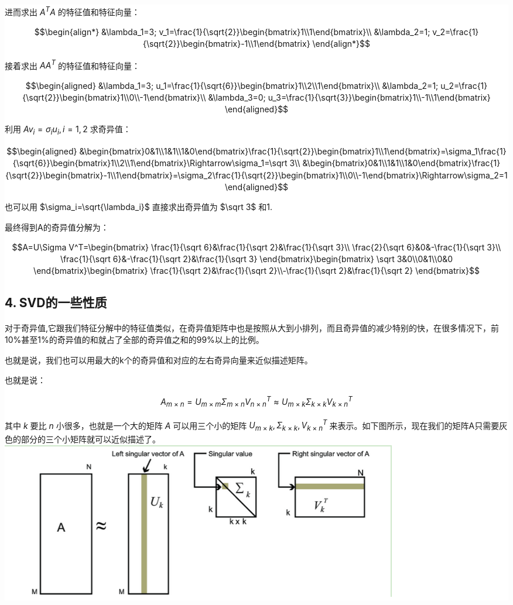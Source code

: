 进而求出 $A^TA$ 的特征值和特征向量：

$$\begin{align*}
&\lambda_1=3; v_1=\frac{1}{\sqrt{2}}\begin{bmatrix}1\\1\end{bmatrix}\\
&\lambda_2=1; v_2=\frac{1}{\sqrt{2}}\begin{bmatrix}-1\\1\end{bmatrix}
\end{align*}$$

接着求出 $AA^T$ 的特征值和特征向量：

$$\begin{aligned}
&\lambda_1=3; u_1=\frac{1}{\sqrt{6}}\begin{bmatrix}1\\2\\1\end{bmatrix}\\
&\lambda_2=1; u_2=\frac{1}{\sqrt{2}}\begin{bmatrix}1\\0\\-1\end{bmatrix}\\
&\lambda_3=0; u_3=\frac{1}{\sqrt{3}}\begin{bmatrix}1\\-1\\1\end{bmatrix}
\end{aligned}$$

利用 $Av_i=\sigma_iu_i, i=1,2$ 求奇异值：

$$\begin{aligned}
&\begin{bmatrix}0&1\\1&1\\1&0\end{bmatrix}\frac{1}{\sqrt{2}}\begin{bmatrix}1\\1\end{bmatrix}=\sigma_1\frac{1}{\sqrt{6}}\begin{bmatrix}1\\2\\1\end{bmatrix}\Rightarrow\sigma_1=\sqrt 3\\
&\begin{bmatrix}0&1\\1&1\\1&0\end{bmatrix}\frac{1}{\sqrt{2}}\begin{bmatrix}-1\\1\end{bmatrix}=\sigma_2\frac{1}{\sqrt{2}}\begin{bmatrix}1\\0\\-1\end{bmatrix}\Rightarrow\sigma_2=1
\end{aligned}$$

也可以用 $\sigma_i=\sqrt{\lambda_i}$ 直接求出奇异值为 $\sqrt 3$ 和1.

最终得到A的奇异值分解为：

$$A=U\Sigma V^T=\begin{bmatrix}
\frac{1}{\sqrt 6}&\frac{1}{\sqrt 2}&\frac{1}{\sqrt 3}\\
\frac{2}{\sqrt 6}&0&-\frac{1}{\sqrt 3}\\
\frac{1}{\sqrt 6}&-\frac{1}{\sqrt 2}&\frac{1}{\sqrt 3}
\end{bmatrix}\begin{bmatrix}
\sqrt 3&0\\0&1\\0&0
\end{bmatrix}\begin{bmatrix}
\frac{1}{\sqrt 2}&\frac{1}{\sqrt 2}\\-\frac{1}{\sqrt 2}&\frac{1}{\sqrt 2}
\end{bmatrix}$$

## 4. SVD的一些性质
对于奇异值,它跟我们特征分解中的特征值类似，在奇异值矩阵中也是按照从大到小排列，而且奇异值的减少特别的快，在很多情况下，前10%甚至1%的奇异值的和就占了全部的奇异值之和的99%以上的比例。

也就是说，我们也可以用最大的k个的奇异值和对应的左右奇异向量来近似描述矩阵。

也就是说：

$$A_{m\times n}=U_{m\times m}\Sigma_{m\times n}V_{n\times n}^T\approx U_{m\times k}\Sigma_{k\times k}V_{k\times n}^T$$

其中 $k$ 要比 $n$ 小很多，也就是一个大的矩阵 $A$ 可以用三个小的矩阵 $U_{m\times k}, \Sigma_{k\times k}, V_{k\times n}^T$ 来表示。如下图所示，现在我们的矩阵A只需要灰色的部分的三个小矩阵就可以近似描述了。  
![alt text](/assets/files/2021-05-08-奇异值分解.2.png "fig 2")
